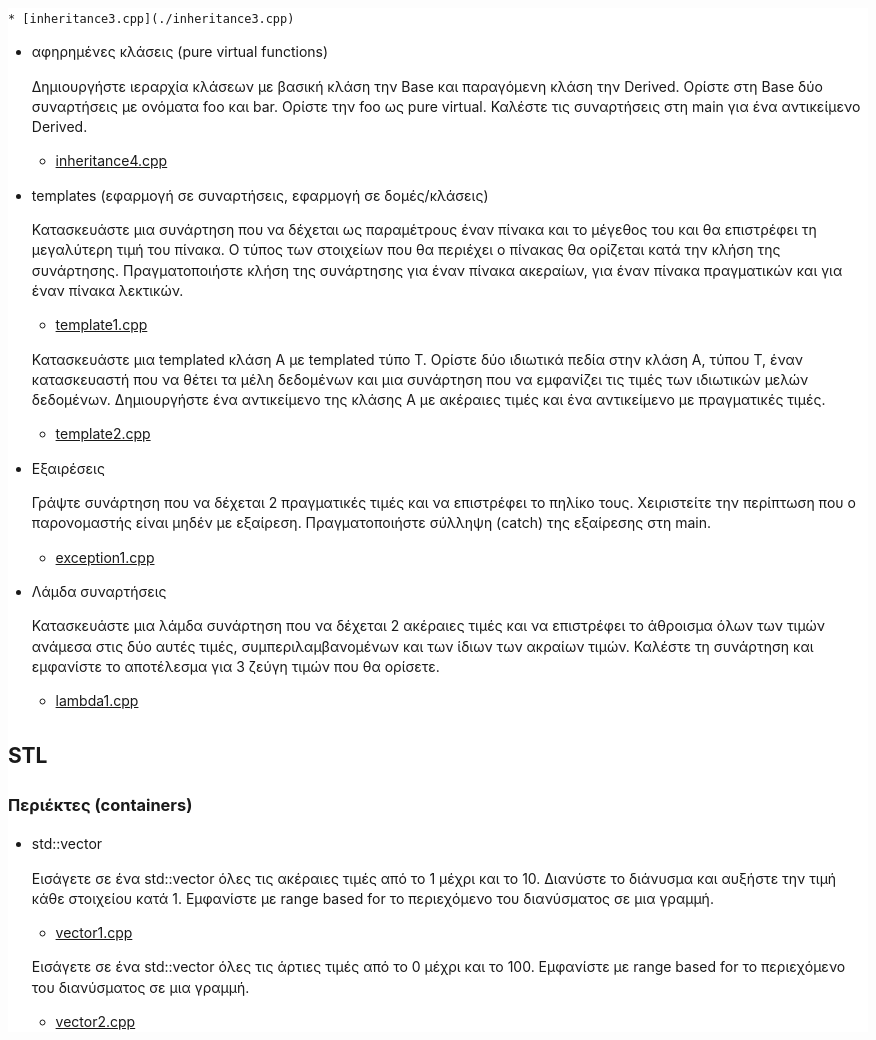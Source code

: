    * [inheritance3.cpp](./inheritance3.cpp)

* αφηρημένες κλάσεις (pure virtual functions)

    Δημιουργήστε ιεραρχία κλάσεων με βασική κλάση την Base και παραγόμενη κλάση την Derived. Ορίστε στη Base δύο συναρτήσεις με ονόματα foo και bar. Ορίστε την foo ως pure virtual. Καλέστε τις συναρτήσεις στη main για ένα αντικείμενο Derived.

    * [inheritance4.cpp](./inheritance4.cpp)

* templates (εφαρμογή σε συναρτήσεις, εφαρμογή σε δομές/κλάσεις)

    Κατασκευάστε μια συνάρτηση που να δέχεται ως παραμέτρους έναν πίνακα και το μέγεθος του και θα επιστρέφει τη μεγαλύτερη τιμή του πίνακα. Ο τύπος των στοιχείων που θα περιέχει ο πίνακας θα ορίζεται κατά την κλήση της συνάρτησης. Πραγματοποιήστε κλήση της συνάρτησης για έναν πίνακα ακεραίων, για έναν πίνακα πραγματικών και για έναν πίνακα λεκτικών.

    * [template1.cpp](./template1.cpp)

    Κατασκευάστε μια templated κλάση Α με templated τύπο T. Ορίστε δύο ιδιωτικά πεδία στην κλάση Α, τύπου Τ, έναν κατασκευαστή που να θέτει τα μέλη δεδομένων και μια συνάρτηση που να εμφανίζει τις τιμές των ιδιωτικών μελών δεδομένων. Δημιουργήστε ένα αντικείμενο της κλάσης Α με ακέραιες τιμές και ένα αντικείμενο με πραγματικές τιμές.

    * [template2.cpp](./template2.cpp)

* Εξαιρέσεις

    Γράψτε συνάρτηση που να δέχεται 2 πραγματικές τιμές και να επιστρέφει το πηλίκο τους. Χειριστείτε την περίπτωση που ο παρονομαστής είναι μηδέν με εξαίρεση. Πραγματοποιήστε σύλληψη (catch) της εξαίρεσης στη main.

    * [exception1.cpp](./exception1.cpp)

* Λάμδα συναρτήσεις

    Κατασκευάστε μια λάμδα συνάρτηση που να δέχεται 2 ακέραιες τιμές και να επιστρέφει το άθροισμα όλων των τιμών ανάμεσα στις δύο αυτές τιμές, συμπεριλαμβανομένων και των ίδιων των ακραίων τιμών. Καλέστε τη συνάρτηση και εμφανίστε το αποτέλεσμα για 3 ζεύγη τιμών που θα ορίσετε.

    * [lambda1.cpp](./lambda1.cpp)

## STL

### Περιέκτες (containers)

* std::vector

    Εισάγετε σε ένα std::vector όλες τις ακέραιες τιμές από το 1 μέχρι και το 10. Διανύστε το διάνυσμα και αυξήστε την τιμή κάθε στοιχείου κατά 1. Εμφανίστε με range based for το περιεχόμενο του διανύσματος σε μια γραμμή.

    * [vector1.cpp](./vector1.cpp)

    Εισάγετε σε ένα std::vector όλες τις άρτιες τιμές από το 0 μέχρι και το 100. Εμφανίστε με range based for το περιεχόμενο του διανύσματος σε μια γραμμή.

    * [vector2.cpp](./vector2.cpp)
